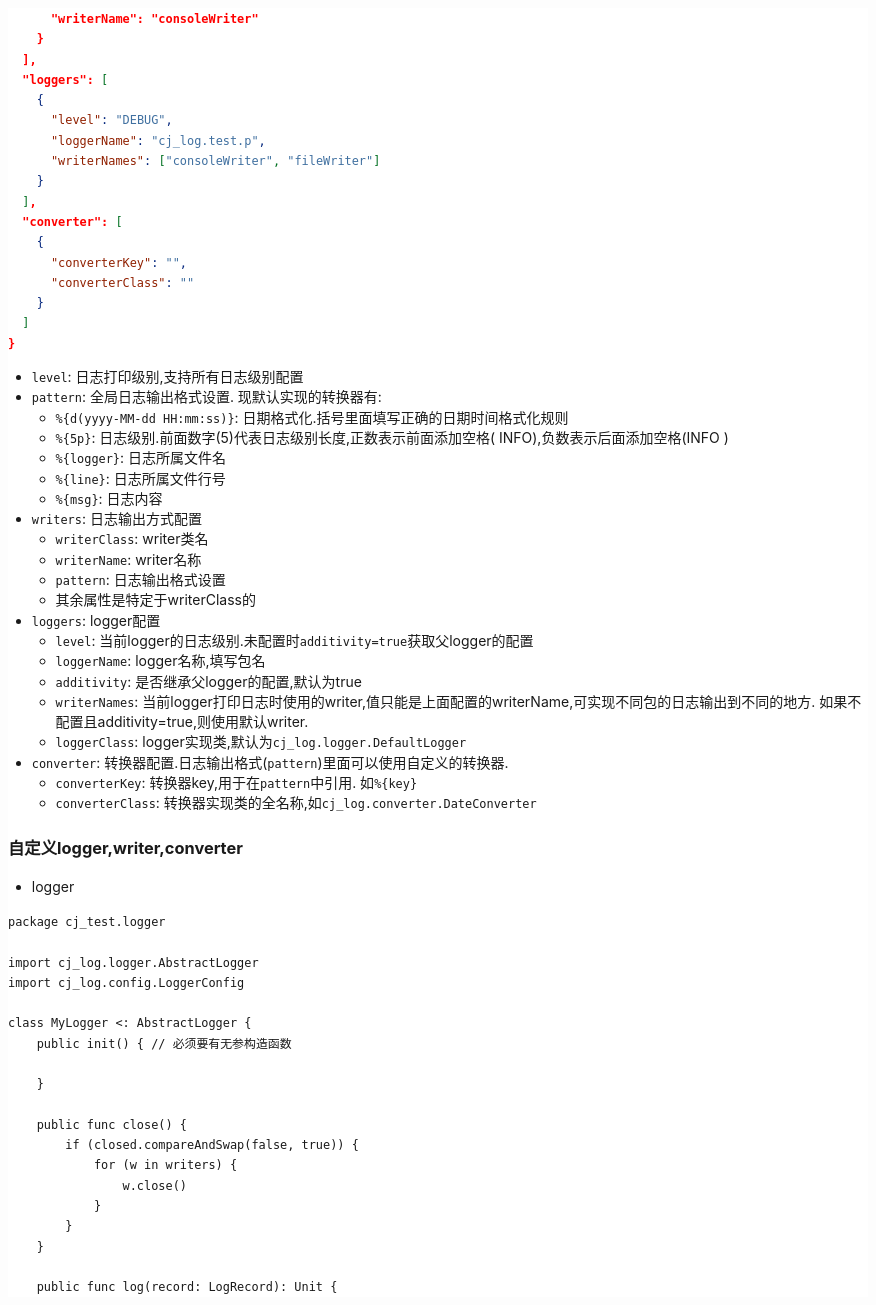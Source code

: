 ```json
      "writerName": "consoleWriter"
    }
  ],
  "loggers": [
    {
      "level": "DEBUG",
      "loggerName": "cj_log.test.p",
      "writerNames": ["consoleWriter", "fileWriter"]
    }
  ],
  "converter": [
    {
      "converterKey": "",
      "converterClass": ""
    }
  ]
}
```
- `level`: 日志打印级别,支持所有日志级别配置
- `pattern`: 全局日志输出格式设置. 现默认实现的转换器有:
  - `%{d(yyyy-MM-dd HH:mm:ss)}`: 日期格式化.括号里面填写正确的日期时间格式化规则
  - `%{5p}`: 日志级别.前面数字(5)代表日志级别长度,正数表示前面添加空格( INFO),负数表示后面添加空格(INFO )
  - `%{logger}`: 日志所属文件名
  - `%{line}`: 日志所属文件行号
  - `%{msg}`: 日志内容
- `writers`: 日志输出方式配置
  - `writerClass`: writer类名
  - `writerName`: writer名称
  - `pattern`: 日志输出格式设置
  - 其余属性是特定于writerClass的
- `loggers`: logger配置
  - `level`: 当前logger的日志级别.未配置时`additivity=true`获取父logger的配置
  - `loggerName`: logger名称,填写包名
  - `additivity`: 是否继承父logger的配置,默认为true
  - `writerNames`: 当前logger打印日志时使用的writer,值只能是上面配置的writerName,可实现不同包的日志输出到不同的地方. 如果不配置且additivity=true,则使用默认writer. 
  - `loggerClass`: logger实现类,默认为`cj_log.logger.DefaultLogger`
- `converter`: 转换器配置.日志输出格式(`pattern`)里面可以使用自定义的转换器.
  - `converterKey`: 转换器key,用于在`pattern`中引用. 如`%{key}`
  - `converterClass`: 转换器实现类的全名称,如`cj_log.converter.DateConverter`

### 自定义logger,writer,converter
- logger
```cangjie
package cj_test.logger

import cj_log.logger.AbstractLogger
import cj_log.config.LoggerConfig   

class MyLogger <: AbstractLogger {
    public init() { // 必须要有无参构造函数
        
    }

    public func close() {
        if (closed.compareAndSwap(false, true)) {
            for (w in writers) {
                w.close()
            }
        }
    }

    public func log(record: LogRecord): Unit {
```